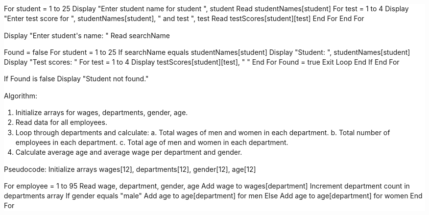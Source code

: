 For student = 1 to 25
    Display "Enter student name for student ", student
    Read studentNames[student]
    For test = 1 to 4
        Display "Enter test score for ", studentNames[student], " and test ", test
        Read testScores[student][test]
    End For
End For

Display "Enter student's name: "
Read searchName

Found = false
For student = 1 to 25
    If searchName equals studentNames[student]
        Display "Student: ", studentNames[student]
        Display "Test scores: "
        For test = 1 to 4
            Display testScores[student][test], " "
        End For
        Found = true
        Exit Loop
    End If
End For

If Found is false
    Display "Student not found."














Algorithm:
1. Initialize arrays for wages, departments, gender, age.
2. Read data for all employees.
3. Loop through departments and calculate:
   a. Total wages of men and women in each department.
   b. Total number of employees in each department.
   c. Total age of men and women in each department.
4. Calculate average age and average wage per department and gender.

Pseudocode:
Initialize arrays wages[12], departments[12], gender[12], age[12]

For employee = 1 to 95
    Read wage, department, gender, age
    Add wage to wages[department]
    Increment department count in departments array
    If gender equals "male"
        Add age to age[department] for men
    Else
        Add age to age[department] for women
End For
